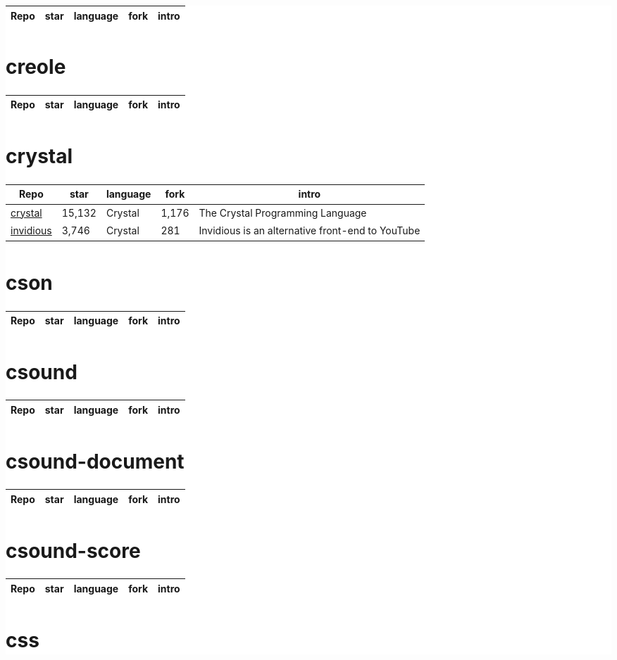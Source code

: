 Repo|star|language|fork|intro
-|-|-|-|-



# creole

Repo|star|language|fork|intro
-|-|-|-|-



# crystal

Repo|star|language|fork|intro
-|-|-|-|-
[crystal](https://github.com/crystal-lang/crystal)|15,132|Crystal|1,176|The Crystal Programming Language
[invidious](https://github.com/iv-org/invidious)|3,746|Crystal|281|Invidious is an alternative front-end to YouTube


# cson

Repo|star|language|fork|intro
-|-|-|-|-



# csound

Repo|star|language|fork|intro
-|-|-|-|-



# csound-document

Repo|star|language|fork|intro
-|-|-|-|-



# csound-score

Repo|star|language|fork|intro
-|-|-|-|-



# css
